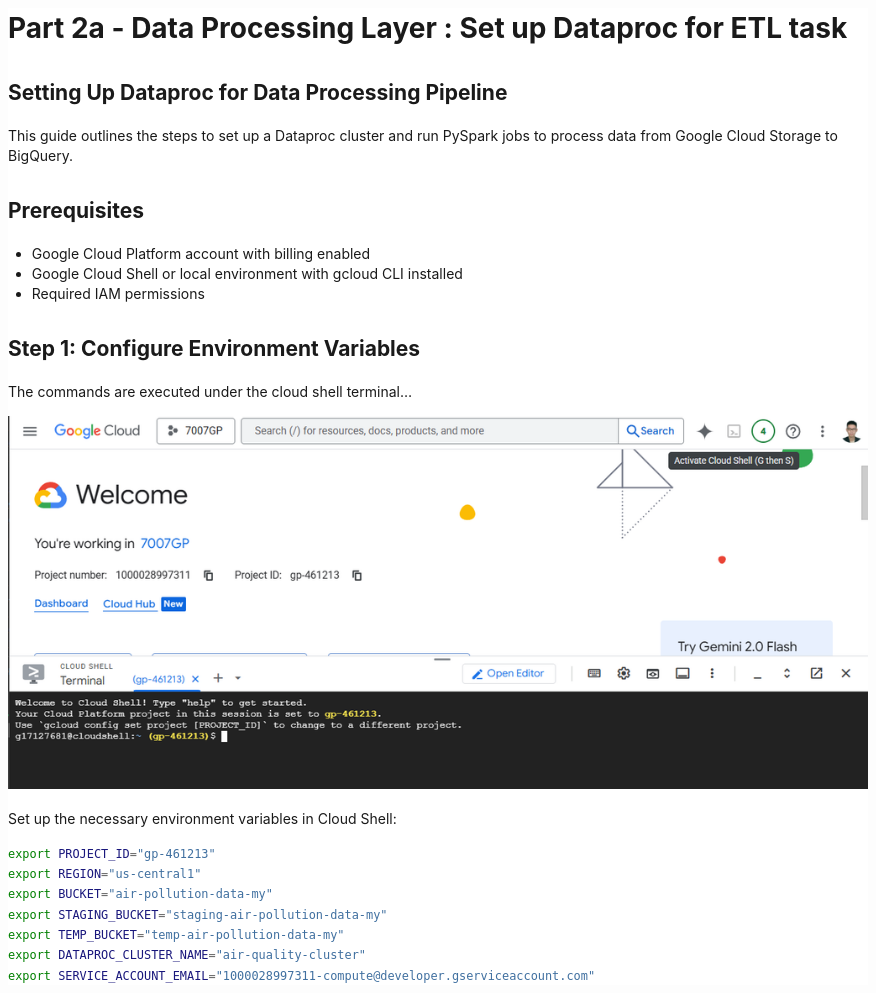 # Part 2a - Data Processing Layer : Set up Dataproc for ETL task

## Setting Up Dataproc for Data Processing Pipeline

This guide outlines the steps to set up a Dataproc cluster and run PySpark jobs to process data from Google Cloud Storage to BigQuery.

Prerequisites
-------------

*   Google Cloud Platform account with billing enabled
*   Google Cloud Shell or local environment with gcloud CLI installed
*   Required IAM permissions

Step 1: Configure Environment Variables
---------------------------------------

The commands are executed under the cloud shell terminal…

![](/images/cloud-shell.png)

Set up the necessary environment variables in Cloud Shell:

```bash
export PROJECT_ID="gp-461213"
export REGION="us-central1"
export BUCKET="air-pollution-data-my"
export STAGING_BUCKET="staging-air-pollution-data-my"
export TEMP_BUCKET="temp-air-pollution-data-my"
export DATAPROC_CLUSTER_NAME="air-quality-cluster"
export SERVICE_ACCOUNT_EMAIL="1000028997311-compute@developer.gserviceaccount.com"
```
